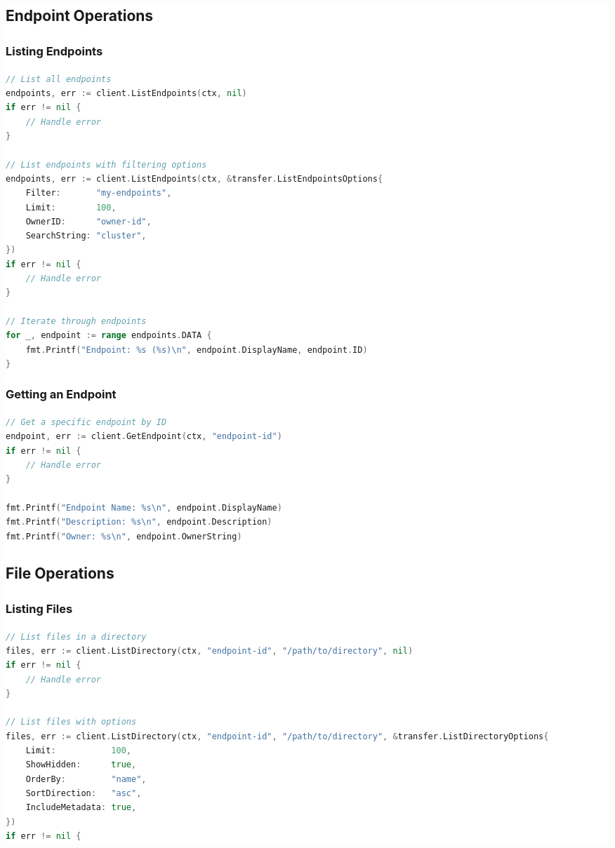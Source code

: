 ## Endpoint Operations

### Listing Endpoints

```go
// List all endpoints
endpoints, err := client.ListEndpoints(ctx, nil)
if err != nil {
    // Handle error
}

// List endpoints with filtering options
endpoints, err := client.ListEndpoints(ctx, &transfer.ListEndpointsOptions{
    Filter:       "my-endpoints",
    Limit:        100,
    OwnerID:      "owner-id",
    SearchString: "cluster",
})
if err != nil {
    // Handle error
}

// Iterate through endpoints
for _, endpoint := range endpoints.DATA {
    fmt.Printf("Endpoint: %s (%s)\n", endpoint.DisplayName, endpoint.ID)
}
```

### Getting an Endpoint

```go
// Get a specific endpoint by ID
endpoint, err := client.GetEndpoint(ctx, "endpoint-id")
if err != nil {
    // Handle error
}

fmt.Printf("Endpoint Name: %s\n", endpoint.DisplayName)
fmt.Printf("Description: %s\n", endpoint.Description)
fmt.Printf("Owner: %s\n", endpoint.OwnerString)
```

## File Operations

### Listing Files

```go
// List files in a directory
files, err := client.ListDirectory(ctx, "endpoint-id", "/path/to/directory", nil)
if err != nil {
    // Handle error
}

// List files with options
files, err := client.ListDirectory(ctx, "endpoint-id", "/path/to/directory", &transfer.ListDirectoryOptions{
    Limit:           100,
    ShowHidden:      true,
    OrderBy:         "name",
    SortDirection:   "asc",
    IncludeMetadata: true,
})
if err != nil {
```